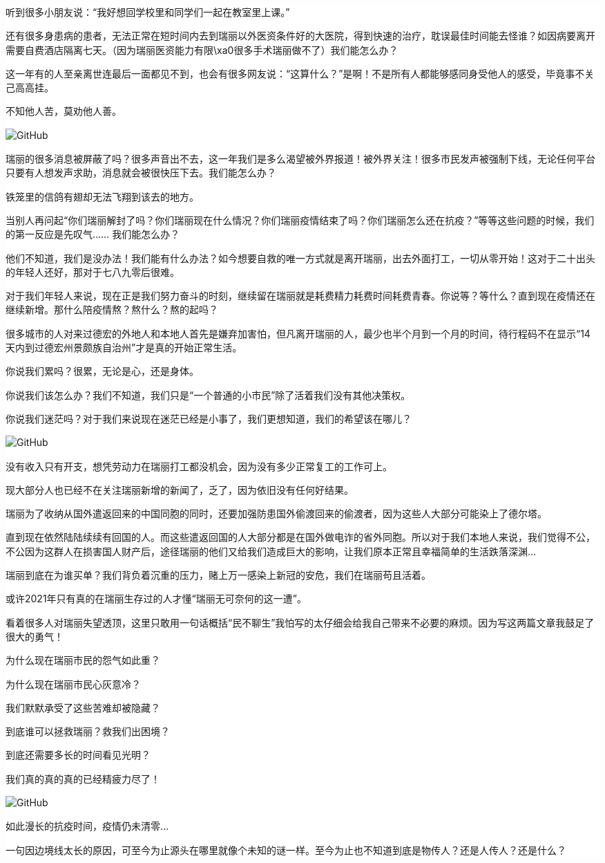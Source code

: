 听到很多小朋友说：“我好想回学校里和同学们一起在教室里上课。”

还有很多身患病的患者，无法正常在短时间内去到瑞丽以外医资条件好的大医院，得到快速的治疗，耽误最佳时间能去怪谁？如因病要离开需要自费酒店隔离七天。（因为瑞丽医资能力有限\xa0很多手术瑞丽做不了）我们能怎么办？

这一年有的人至亲离世连最后一面都见不到，也会有很多网友说：“这算什么？”是啊！不是所有人都能够感同身受他人的感受，毕竟事不关己高高挂。

不知他人苦，莫劝他人善。

![GitHub](https://chinadigitaltimes.net/chinese/files/2021/10/post-672552-6178fa3812704.)

瑞丽的很多消息被屏蔽了吗？很多声音出不去，这一年我们是多么渴望被外界报道！被外界关注！很多市民发声被强制下线，无论任何平台只要有人想发声求助，消息就会被很快压下去。我们能怎么办？

铁笼里的信鸽有翅却无法飞翔到该去的地方。

当别人再问起“你们瑞丽解封了吗？你们瑞丽现在什么情况？你们瑞丽疫情结束了吗？你们瑞丽怎么还在抗疫？”等等这些问题的时候，我们的第一反应是先叹气…… 我们能怎么办？

他们不知道，我们是没办法！我们能有什么办法？如今想要自救的唯一方式就是离开瑞丽，出去外面打工，一切从零开始！这对于二十出头的年轻人还好，那对于七八九零后很难。

对于我们年轻人来说，现在正是我们努力奋斗的时刻，继续留在瑞丽就是耗费精力耗费时间耗费青春。你说等？等什么？直到现在疫情还在继续新增。那什么陪疫情熬？熬什么？熬的起吗？

很多城市的人对来过德宏的外地人和本地人首先是嫌弃加害怕，但凡离开瑞丽的人，最少也半个月到一个月的时间，待行程码不在显示“14天内到过德宏州景颇族自治州”才是真的开始正常生活。

你说我们累吗？很累，无论是心，还是身体。

你说我们该怎么办？我们不知道，我们只是“一个普通的小市民”除了活着我们没有其他决策权。

你说我们迷茫吗？对于我们来说现在迷茫已经是小事了，我们更想知道，我们的希望该在哪儿？

![GitHub](https://chinadigitaltimes.net/chinese/files/2021/10/post-672552-6178fa3812704.)

没有收入只有开支，想凭劳动力在瑞丽打工都没机会，因为没有多少正常复工的工作可上。

现大部分人也已经不在关注瑞丽新增的新闻了，乏了，因为依旧没有任何好结果。

瑞丽为了收纳从国外遣返回来的中国同胞的同时，还要加强防患国外偷渡回来的偷渡者，因为这些人大部分可能染上了德尔塔。

直到现在依然陆陆续续有回国的人。而这些遣返回国的人大部分都是在国外做电诈的省外同胞。所以对于我们本地人来说，我们觉得不公，不公因为这群人在损害国人财产后，途径瑞丽的他们又给我们造成巨大的影响，让我们原本正常且幸福简单的生活跌落深渊&#8230;

瑞丽到底在为谁买单？我们背负着沉重的压力，赌上万一感染上新冠的安危，我们在瑞丽苟且活着。

或许2021年只有真的在瑞丽生存过的人才懂“瑞丽无可奈何的这一遭”。

看着很多人对瑞丽失望透顶，这里只敢用一句话概括“民不聊生”我怕写的太仔细会给我自己带来不必要的麻烦。因为写这两篇文章我鼓足了很大的勇气！

为什么现在瑞丽市民的怨气如此重？

为什么现在瑞丽市民心灰意冷？

我们默默承受了这些苦难却被隐藏？

到底谁可以拯救瑞丽？救我们出困境？

到底还需要多长的时间看见光明？

我们真的真的真的已经精疲力尽了！

![GitHub](https://chinadigitaltimes.net/chinese/files/2021/10/post-672552-6178fa3825e96.)

如此漫长的抗疫时间，疫情仍未清零…

一句因边境线太长的原因，可至今为止源头在哪里就像个未知的谜一样。至今为止也不知道到底是物传人？还是人传人？还是什么？

